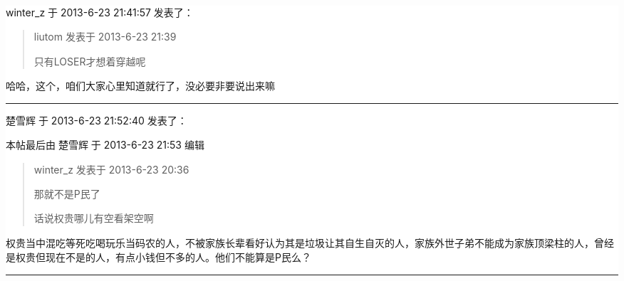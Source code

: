 winter_z 于 2013-6-23 21:41:57 发表了：

> liutom 发表于 2013-6-23 21:39
> 
> 只有LOSER才想着穿越呢



哈哈，这个，咱们大家心里知道就行了，没必要非要说出来嘛

---------

楚雪辉 于 2013-6-23 21:52:40 发表了：

本帖最后由 楚雪辉 于 2013-6-23 21:53 编辑 


> 
> winter\_z 发表于 2013-6-23 20:36
> 
> 那就不是P民了
> 
> 话说权贵哪儿有空看架空啊



权贵当中混吃等死吃喝玩乐当码农的人，不被家族长辈看好认为其是垃圾让其自生自灭的人，家族外世子弟不能成为家族顶梁柱的人，曾经是权贵但现在不是的人，有点小钱但不多的人。他们不能算是P民么？

---------

